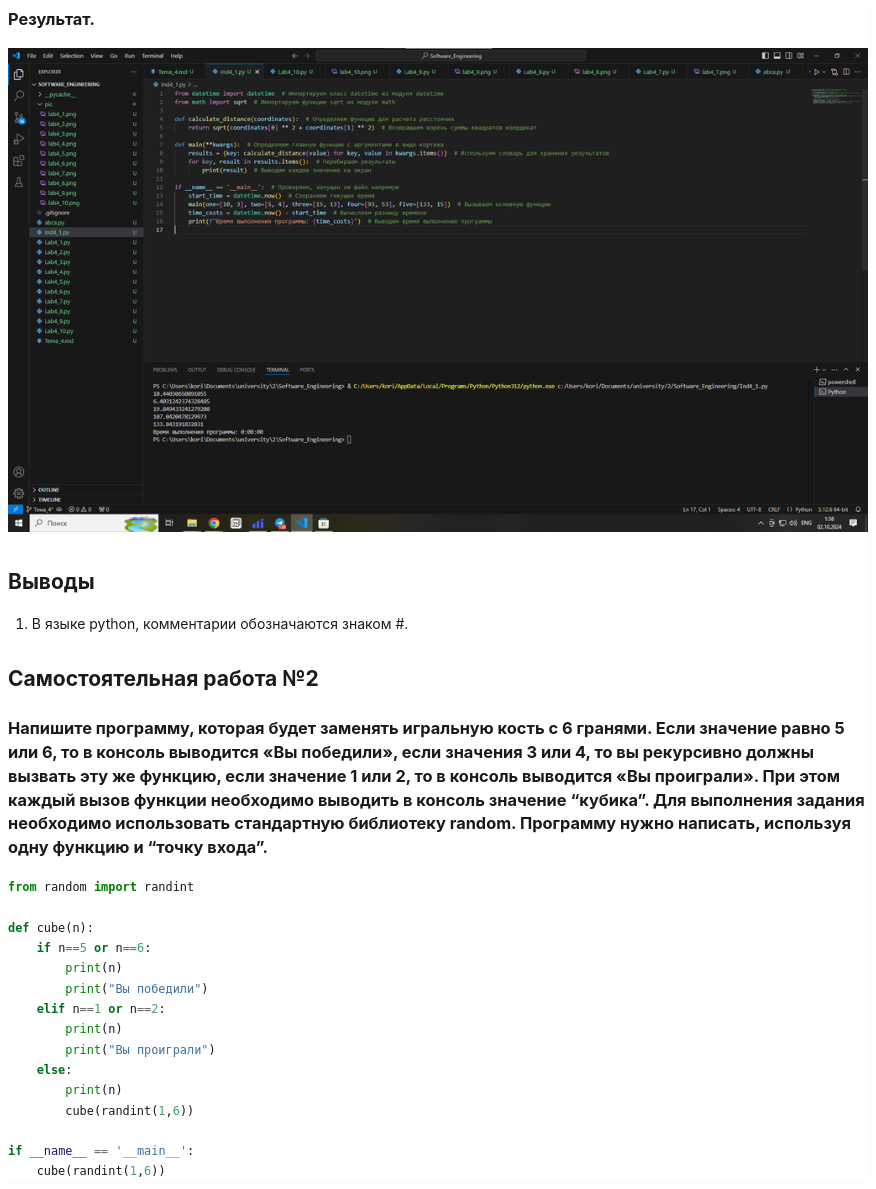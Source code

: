 ### Результат.
![](./pic/ind4_1.png)

## Выводы
1. В языке python, комментарии обозначаются знаком #.

## Самостоятельная работа №2
### Напишите программу, которая будет заменять игральную кость с 6 гранями. Если значение равно 5 или 6, то в консоль выводится «Вы победили», если значения 3 или 4, то вы рекурсивно должны вызвать эту же функцию, если значение 1 или 2, то в консоль выводится «Вы проиграли». При этом каждый вызов функции необходимо выводить в консоль значение “кубика”. Для выполнения задания необходимо использовать стандартную библиотеку random. Программу нужно написать, используя одну функцию и “точку входа”.

```python
from random import randint

def cube(n):
    if n==5 or n==6:
        print(n)
        print("Вы победили")
    elif n==1 or n==2:
        print(n)
        print("Вы проиграли")
    else:
        print(n)
        cube(randint(1,6))

if __name__ == '__main__':
    cube(randint(1,6))
```
